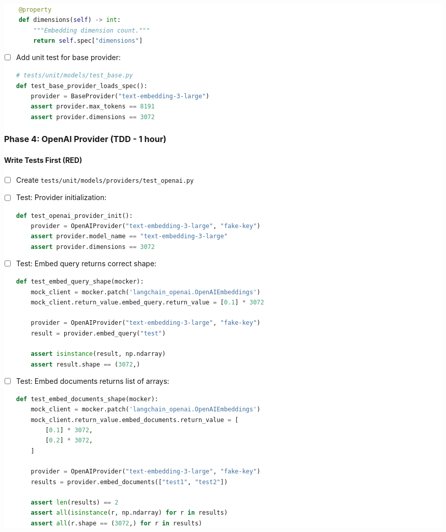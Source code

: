   ```python
      @property
      def dimensions(self) -> int:
          """Embedding dimension count."""
          return self.spec["dimensions"]
  ```

- [ ] Add unit test for base provider:
  ```python
  # tests/unit/models/test_base.py
  def test_base_provider_loads_spec():
      provider = BaseProvider("text-embedding-3-large")
      assert provider.max_tokens == 8191
      assert provider.dimensions == 3072
  ```

### Phase 4: OpenAI Provider (TDD - 1 hour)

#### Write Tests First (RED)

- [ ] Create `tests/unit/models/providers/test_openai.py`

- [ ] Test: Provider initialization:
  ```python
  def test_openai_provider_init():
      provider = OpenAIProvider("text-embedding-3-large", "fake-key")
      assert provider.model_name == "text-embedding-3-large"
      assert provider.dimensions == 3072
  ```

- [ ] Test: Embed query returns correct shape:
  ```python
  def test_embed_query_shape(mocker):
      mock_client = mocker.patch('langchain_openai.OpenAIEmbeddings')
      mock_client.return_value.embed_query.return_value = [0.1] * 3072

      provider = OpenAIProvider("text-embedding-3-large", "fake-key")
      result = provider.embed_query("test")

      assert isinstance(result, np.ndarray)
      assert result.shape == (3072,)
  ```

- [ ] Test: Embed documents returns list of arrays:
  ```python
  def test_embed_documents_shape(mocker):
      mock_client = mocker.patch('langchain_openai.OpenAIEmbeddings')
      mock_client.return_value.embed_documents.return_value = [
          [0.1] * 3072,
          [0.2] * 3072,
      ]

      provider = OpenAIProvider("text-embedding-3-large", "fake-key")
      results = provider.embed_documents(["test1", "test2"])

      assert len(results) == 2
      assert all(isinstance(r, np.ndarray) for r in results)
      assert all(r.shape == (3072,) for r in results)
  ```
